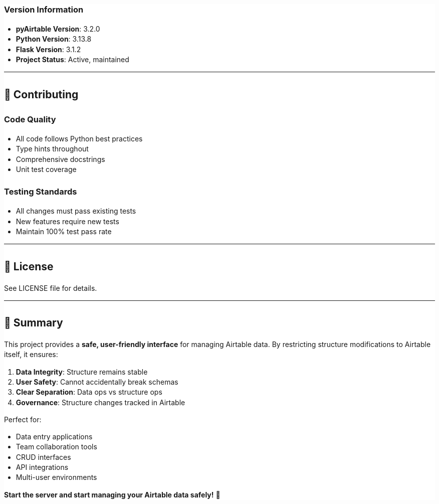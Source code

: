### Version Information
- **pyAirtable Version**: 3.2.0
- **Python Version**: 3.13.8
- **Flask Version**: 3.1.2
- **Project Status**: Active, maintained

---

## 🤝 Contributing

### Code Quality
- All code follows Python best practices
- Type hints throughout
- Comprehensive docstrings
- Unit test coverage

### Testing Standards
- All changes must pass existing tests
- New features require new tests
- Maintain 100% test pass rate

---

## 📄 License

See LICENSE file for details.

---

## 🎉 Summary

This project provides a **safe, user-friendly interface** for managing Airtable data. By restricting structure modifications to Airtable itself, it ensures:

1. **Data Integrity**: Structure remains stable
2. **User Safety**: Cannot accidentally break schemas
3. **Clear Separation**: Data ops vs structure ops
4. **Governance**: Structure changes tracked in Airtable

Perfect for:
- Data entry applications
- Team collaboration tools
- CRUD interfaces
- API integrations
- Multi-user environments

**Start the server and start managing your Airtable data safely!** 🚀
